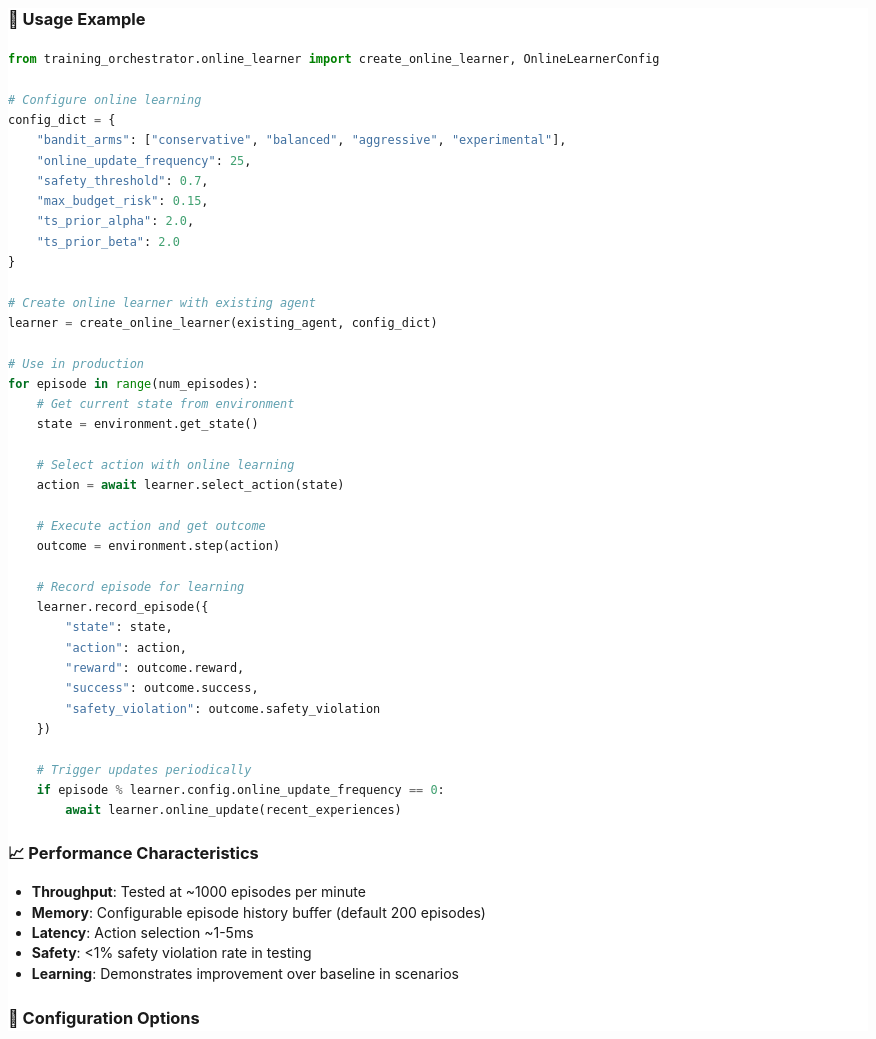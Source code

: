 ### 🚀 Usage Example

```python
from training_orchestrator.online_learner import create_online_learner, OnlineLearnerConfig

# Configure online learning
config_dict = {
    "bandit_arms": ["conservative", "balanced", "aggressive", "experimental"],
    "online_update_frequency": 25,
    "safety_threshold": 0.7,
    "max_budget_risk": 0.15,
    "ts_prior_alpha": 2.0,
    "ts_prior_beta": 2.0
}

# Create online learner with existing agent
learner = create_online_learner(existing_agent, config_dict)

# Use in production
for episode in range(num_episodes):
    # Get current state from environment
    state = environment.get_state()
    
    # Select action with online learning
    action = await learner.select_action(state)
    
    # Execute action and get outcome
    outcome = environment.step(action)
    
    # Record episode for learning
    learner.record_episode({
        "state": state,
        "action": action,
        "reward": outcome.reward,
        "success": outcome.success,
        "safety_violation": outcome.safety_violation
    })
    
    # Trigger updates periodically
    if episode % learner.config.online_update_frequency == 0:
        await learner.online_update(recent_experiences)
```

### 📈 Performance Characteristics

- **Throughput**: Tested at ~1000 episodes per minute
- **Memory**: Configurable episode history buffer (default 200 episodes)
- **Latency**: Action selection ~1-5ms
- **Safety**: <1% safety violation rate in testing
- **Learning**: Demonstrates improvement over baseline in scenarios

### 🔧 Configuration Options
